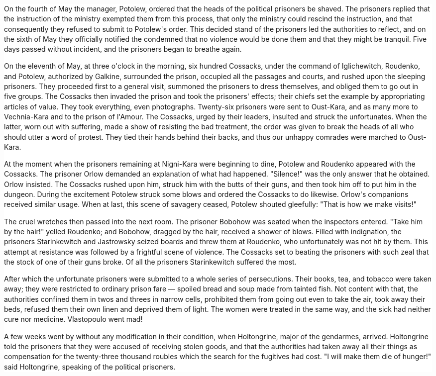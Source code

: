 On the fourth of May the manager, Potolew, ordered that the heads of the political prisoners be shaved. The prisoners replied that the instruction of the ministry exempted them from this process, that only the ministry could rescind the instruction, and that consequently they refused to submit to Potolew's order. This decided stand of the prisoners led the authorities to reflect, and on the sixth of May they officially notified the condemned that no violence would be done them and that they might be tranquil. Five days passed without incident, and the prisoners began to breathe again. 

On the eleventh of May, at three o'clock in the morning, six hundred Cossacks, under the command of Iglichewitch, Roudenko, and Potolew, authorized by Galkine, surrounded the prison, occupied all the passages and courts, and rushed upon the sleeping prisoners. They proceeded first to a general visit, summoned the prisoners to dress themselves, and obliged them to go out in five groups. The Cossacks then invaded the prison and took the prisoners' effects; their chiefs set the example by appropriating articles of value. They took everything, even photographs. Twenty-six prisoners were sent to Oust-Kara, and as many more to Vechnia-Kara and to the prison of l'Amour. The Cossacks, urged by their leaders, insulted and struck the unfortunates. When the latter, worn out with suffering, made a show of resisting the bad treatment, the order was given to break the heads of all who should utter a word of protest. They tied their hands behind their backs, and thus our unhappy comrades were marched to Oust-Kara. 

At the moment when the prisoners remaining at Nigni-Kara were beginning to dine, Potolew and Roudenko appeared with the Cossacks. The prisoner Orlow demanded an explanation of what had happened. "Silence!" was the only answer that he obtained. Orlow insisted. The Cossacks rushed upon him, struck him with the butts of their guns, and then took him off to put him in the dungeon. During the excitement Potolew struck some blows and ordered the Cossacks to do likewise. Orlow's companions received similar usage. When at last, this scene of savagery ceased, Potolew shouted gleefully: "That is how we make visits!" 

The cruel wretches then passed into the next room. The prisoner Bobohow was seated when the inspectors entered. "Take him by the hair!" yelled Roudenko; and Bobohow, dragged by the hair, received a shower of blows. Filled with indignation, the prisoners Starinkewitch and Jastrowsky seized boards and threw them at Roudenko, who unfortunately was not hit by them. This attempt at resistance was followed by a frightful scene of violence. The Cossacks set to beating the prisoners with such zeal that the stock of one of their guns broke. Of all the prisoners Starinkewitch suffered the most. 

After which the unfortunate prisoners were submitted to a whole series of persecutions. Their books, tea, and tobacco were taken away; they were restricted to ordinary prison fare — spoiled bread and soup made from tainted fish. Not content with that, the authorities confined them in twos and threes in narrow cells, prohibited them from going out even to take the air, took away their beds, refused them their own linen and deprived them of light. The women were treated in the same way, and the sick had neither cure nor medicine. Vlastopoulo went mad! 

A few weeks went by without any modification in their condition, when Holtongrine, major of the gendarmes, arrived. Holtongrine told the prisoners that they were accused of receiving stolen goods, and that the authorities had taken away all their things as compensation for the twenty-three thousand roubles which the search for the fugitives had cost. "I will make them die of hunger!" said Holtongrine, speaking of the political prisoners. 
